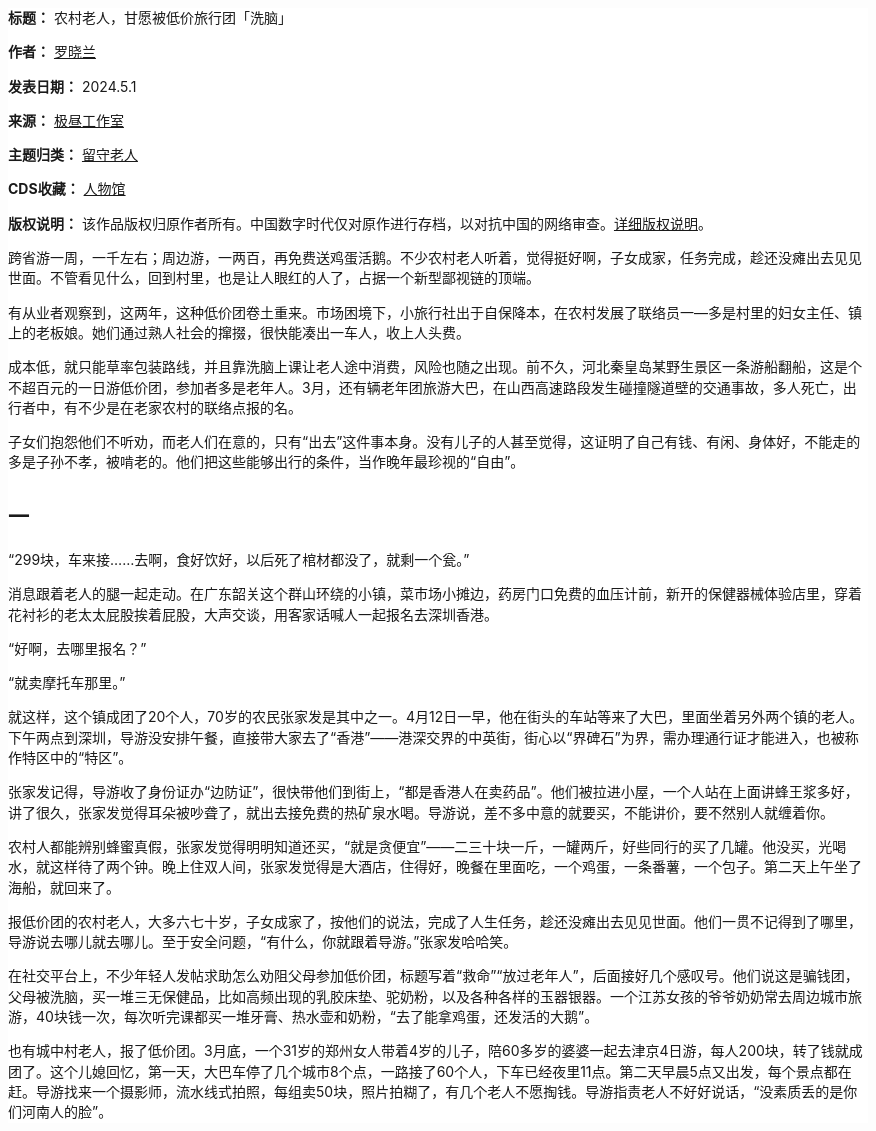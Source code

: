 

**标题：** 农村老人，甘愿被低价旅行团「洗脑」  

**作者：** [罗晓兰](https://chinadigitaltimes.net/space/极昼工作室)  

**发表日期：** 2024.5.1  

**来源：** [极昼工作室](https://web.archive.org/web/https://mp.weixin.qq.com/s/WV0T3r7QYCXCmzKk1HM9hA)  

**主题归类：** [留守老人](https://chinadigitaltimes.net/space/留守老人)  

**CDS收藏：** [人物馆](https://chinadigitaltimes.net/space/%E4%BA%BA%E7%89%A9%E9%A6%86)  

**版权说明：** 该作品版权归原作者所有。中国数字时代仅对原作进行存档，以对抗中国的网络审查。[详细版权说明](https://chinadigitaltimes.net/chinese/copyright)。


跨省游一周，一千左右；周边游，一两百，再免费送鸡蛋活鹅。不少农村老人听着，觉得挺好啊，子女成家，任务完成，趁还没瘫出去见见世面。不管看见什么，回到村里，也是让人眼红的人了，占据一个新型鄙视链的顶端。


有从业者观察到，这两年，这种低价团卷土重来。市场困境下，小旅行社出于自保降本，在农村发展了联络员一—多是村里的妇女主任、镇上的老板娘。她们通过熟人社会的撺掇，很快能凑出一车人，收上人头费。


成本低，就只能草率包装路线，并且靠洗脑上课让老人途中消费，风险也随之出现。前不久，河北秦皇岛某野生景区一条游船翻船，这是个不超百元的一日游低价团，参加者多是老年人。3月，还有辆老年团旅游大巴，在山西高速路段发生碰撞隧道壁的交通事故，多人死亡，出行者中，有不少是在老家农村的联络点报的名。


子女们抱怨他们不听劝，而老人们在意的，只有“出去”这件事本身。没有儿子的人甚至觉得，这证明了自己有钱、有闲、身体好，不能走的多是子孙不孝，被啃老的。他们把这些能够出行的条件，当作晚年最珍视的“自由”。


一
-


“299块，车来接……去啊，食好饮好，以后死了棺材都没了，就剩一个瓮。”


消息跟着老人的腿一起走动。在广东韶关这个群山环绕的小镇，菜市场小摊边，药房门口免费的血压计前，新开的保健器械体验店里，穿着花衬衫的老太太屁股挨着屁股，大声交谈，用客家话喊人一起报名去深圳香港。


“好啊，去哪里报名？”


“就卖摩托车那里。”


就这样，这个镇成团了20个人，70岁的农民张家发是其中之一。4月12日一早，他在街头的车站等来了大巴，里面坐着另外两个镇的老人。下午两点到深圳，导游没安排午餐，直接带大家去了“香港”——港深交界的中英街，街心以“界碑石”为界，需办理通行证才能进入，也被称作特区中的“特区”。


张家发记得，导游收了身份证办“边防证”，很快带他们到街上，“都是香港人在卖药品”。他们被拉进小屋，一个人站在上面讲蜂王浆多好，讲了很久，张家发觉得耳朵被吵聋了，就出去接免费的热矿泉水喝。导游说，差不多中意的就要买，不能讲价，要不然别人就缠着你。


农村人都能辨别蜂蜜真假，张家发觉得明明知道还买，“就是贪便宜”——二三十块一斤，一罐两斤，好些同行的买了几罐。他没买，光喝水，就这样待了两个钟。晚上住双人间，张家发觉得是大酒店，住得好，晚餐在里面吃，一个鸡蛋，一条番薯，一个包子。第二天上午坐了海船，就回来了。


报低价团的农村老人，大多六七十岁，子女成家了，按他们的说法，完成了人生任务，趁还没瘫出去见见世面。他们一贯不记得到了哪里，导游说去哪儿就去哪儿。至于安全问题，“有什么，你就跟着导游。”张家发哈哈笑。


在社交平台上，不少年轻人发帖求助怎么劝阻父母参加低价团，标题写着“救命”“放过老年人”，后面接好几个感叹号。他们说这是骗钱团，父母被洗脑，买一堆三无保健品，比如高频出现的乳胶床垫、驼奶粉，以及各种各样的玉器银器。一个江苏女孩的爷爷奶奶常去周边城市旅游，40块钱一次，每次听完课都买一堆牙膏、热水壶和奶粉，“去了能拿鸡蛋，还发活的大鹅”。


也有城中村老人，报了低价团。3月底，一个31岁的郑州女人带着4岁的儿子，陪60多岁的婆婆一起去津京4日游，每人200块，转了钱就成团了。这个儿媳回忆，第一天，大巴车停了几个城市8个点，一路接了60个人，下车已经夜里11点。第二天早晨5点又出发，每个景点都在赶。导游找来一个摄影师，流水线式拍照，每组卖50块，照片拍糊了，有几个老人不愿掏钱。导游指责老人不好好说话，“没素质丢的是你们河南人的脸”。
